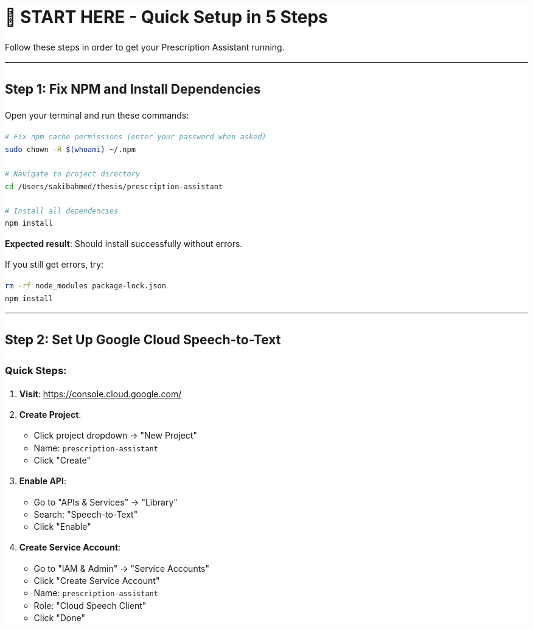 # 🚀 START HERE - Quick Setup in 5 Steps

Follow these steps in order to get your Prescription Assistant running.

---

## Step 1: Fix NPM and Install Dependencies

Open your terminal and run these commands:

```bash
# Fix npm cache permissions (enter your password when asked)
sudo chown -R $(whoami) ~/.npm

# Navigate to project directory
cd /Users/sakibahmed/thesis/prescription-assistant

# Install all dependencies
npm install
```

**Expected result**: Should install successfully without errors.

If you still get errors, try:
```bash
rm -rf node_modules package-lock.json
npm install
```

---

## Step 2: Set Up Google Cloud Speech-to-Text

### Quick Steps:

1. **Visit**: https://console.cloud.google.com/
2. **Create Project**: 
   - Click project dropdown → "New Project"
   - Name: `prescription-assistant`
   - Click "Create"

3. **Enable API**:
   - Go to "APIs & Services" → "Library"
   - Search: "Speech-to-Text"
   - Click "Enable"

4. **Create Service Account**:
   - Go to "IAM & Admin" → "Service Accounts"
   - Click "Create Service Account"
   - Name: `prescription-assistant`
   - Role: "Cloud Speech Client"
   - Click "Done"

